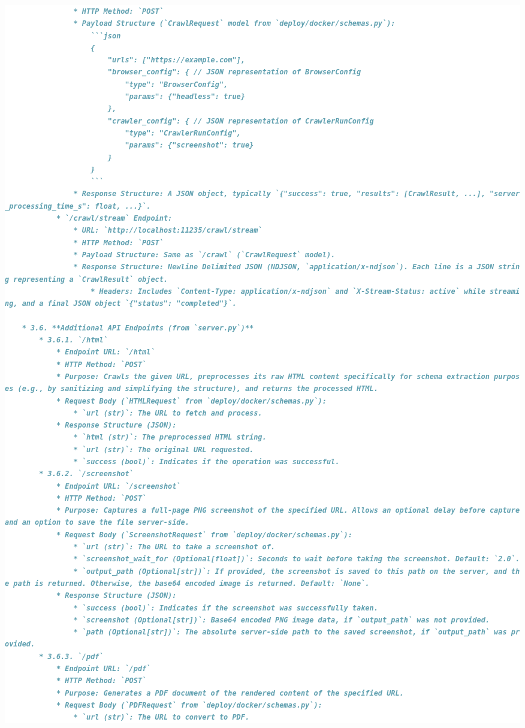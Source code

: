 ```markdown
                * HTTP Method: `POST`
                * Payload Structure (`CrawlRequest` model from `deploy/docker/schemas.py`):
                    ```json
                    {
                        "urls": ["https://example.com"],
                        "browser_config": { // JSON representation of BrowserConfig
                            "type": "BrowserConfig",
                            "params": {"headless": true}
                        },
                        "crawler_config": { // JSON representation of CrawlerRunConfig
                            "type": "CrawlerRunConfig",
                            "params": {"screenshot": true}
                        }
                    }
                    ```
                * Response Structure: A JSON object, typically `{"success": true, "results": [CrawlResult, ...], "server_processing_time_s": float, ...}`.
            * `/crawl/stream` Endpoint:
                * URL: `http://localhost:11235/crawl/stream`
                * HTTP Method: `POST`
                * Payload Structure: Same as `/crawl` (`CrawlRequest` model).
                * Response Structure: Newline Delimited JSON (NDJSON, `application/x-ndjson`). Each line is a JSON string representing a `CrawlResult` object.
                    * Headers: Includes `Content-Type: application/x-ndjson` and `X-Stream-Status: active` while streaming, and a final JSON object `{"status": "completed"}`.

    * 3.6. **Additional API Endpoints (from `server.py`)**
        * 3.6.1. `/html`
            * Endpoint URL: `/html`
            * HTTP Method: `POST`
            * Purpose: Crawls the given URL, preprocesses its raw HTML content specifically for schema extraction purposes (e.g., by sanitizing and simplifying the structure), and returns the processed HTML.
            * Request Body (`HTMLRequest` from `deploy/docker/schemas.py`):
                * `url (str)`: The URL to fetch and process.
            * Response Structure (JSON):
                * `html (str)`: The preprocessed HTML string.
                * `url (str)`: The original URL requested.
                * `success (bool)`: Indicates if the operation was successful.
        * 3.6.2. `/screenshot`
            * Endpoint URL: `/screenshot`
            * HTTP Method: `POST`
            * Purpose: Captures a full-page PNG screenshot of the specified URL. Allows an optional delay before capture and an option to save the file server-side.
            * Request Body (`ScreenshotRequest` from `deploy/docker/schemas.py`):
                * `url (str)`: The URL to take a screenshot of.
                * `screenshot_wait_for (Optional[float])`: Seconds to wait before taking the screenshot. Default: `2.0`.
                * `output_path (Optional[str])`: If provided, the screenshot is saved to this path on the server, and the path is returned. Otherwise, the base64 encoded image is returned. Default: `None`.
            * Response Structure (JSON):
                * `success (bool)`: Indicates if the screenshot was successfully taken.
                * `screenshot (Optional[str])`: Base64 encoded PNG image data, if `output_path` was not provided.
                * `path (Optional[str])`: The absolute server-side path to the saved screenshot, if `output_path` was provided.
        * 3.6.3. `/pdf`
            * Endpoint URL: `/pdf`
            * HTTP Method: `POST`
            * Purpose: Generates a PDF document of the rendered content of the specified URL.
            * Request Body (`PDFRequest` from `deploy/docker/schemas.py`):
                * `url (str)`: The URL to convert to PDF.
```